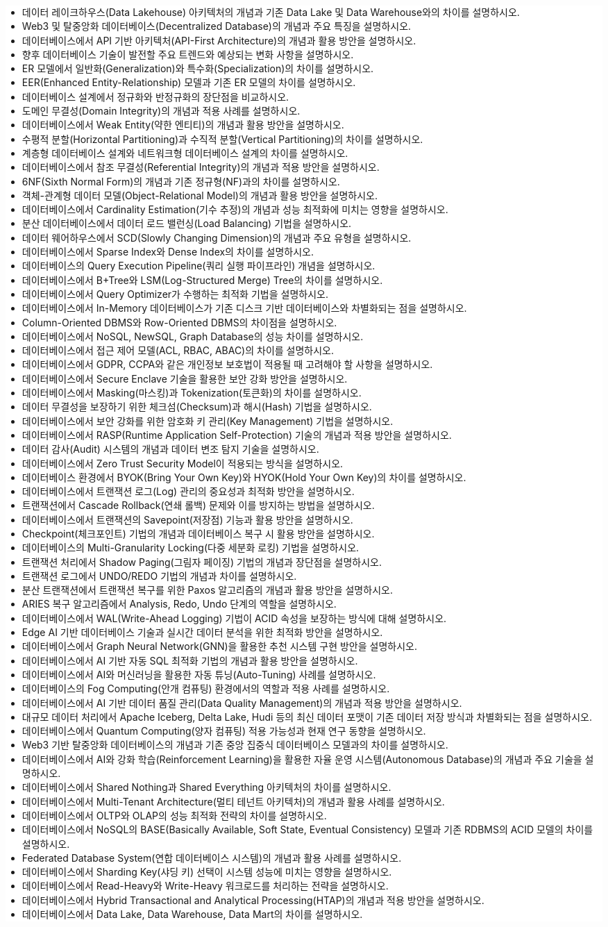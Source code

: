 - 데이터 레이크하우스(Data Lakehouse) 아키텍처의 개념과 기존 Data Lake 및 Data Warehouse와의 차이를 설명하시오.
- Web3 및 탈중앙화 데이터베이스(Decentralized Database)의 개념과 주요 특징을 설명하시오.
- 데이터베이스에서 API 기반 아키텍처(API-First Architecture)의 개념과 활용 방안을 설명하시오.
- 향후 데이터베이스 기술이 발전할 주요 트렌드와 예상되는 변화 사항을 설명하시오.
- ER 모델에서 일반화(Generalization)와 특수화(Specialization)의 차이를 설명하시오.
- EER(Enhanced Entity-Relationship) 모델과 기존 ER 모델의 차이를 설명하시오.
- 데이터베이스 설계에서 정규화와 반정규화의 장단점을 비교하시오.
- 도메인 무결성(Domain Integrity)의 개념과 적용 사례를 설명하시오.
- 데이터베이스에서 Weak Entity(약한 엔티티)의 개념과 활용 방안을 설명하시오.
- 수평적 분할(Horizontal Partitioning)과 수직적 분할(Vertical Partitioning)의 차이를 설명하시오.
- 계층형 데이터베이스 설계와 네트워크형 데이터베이스 설계의 차이를 설명하시오.
- 데이터베이스에서 참조 무결성(Referential Integrity)의 개념과 적용 방안을 설명하시오.
- 6NF(Sixth Normal Form)의 개념과 기존 정규형(NF)과의 차이를 설명하시오.
- 객체-관계형 데이터 모델(Object-Relational Model)의 개념과 활용 방안을 설명하시오.
- 데이터베이스에서 Cardinality Estimation(기수 추정)의 개념과 성능 최적화에 미치는 영향을 설명하시오.
- 분산 데이터베이스에서 데이터 로드 밸런싱(Load Balancing) 기법을 설명하시오.
- 데이터 웨어하우스에서 SCD(Slowly Changing Dimension)의 개념과 주요 유형을 설명하시오.
- 데이터베이스에서 Sparse Index와 Dense Index의 차이를 설명하시오.
- 데이터베이스의 Query Execution Pipeline(쿼리 실행 파이프라인) 개념을 설명하시오.
- 데이터베이스에서 B+Tree와 LSM(Log-Structured Merge) Tree의 차이를 설명하시오.
- 데이터베이스에서 Query Optimizer가 수행하는 최적화 기법을 설명하시오.
- 데이터베이스에서 In-Memory 데이터베이스가 기존 디스크 기반 데이터베이스와 차별화되는 점을 설명하시오.
- Column-Oriented DBMS와 Row-Oriented DBMS의 차이점을 설명하시오.
- 데이터베이스에서 NoSQL, NewSQL, Graph Database의 성능 차이를 설명하시오.
- 데이터베이스에서 접근 제어 모델(ACL, RBAC, ABAC)의 차이를 설명하시오.
- 데이터베이스에서 GDPR, CCPA와 같은 개인정보 보호법이 적용될 때 고려해야 할 사항을 설명하시오.
- 데이터베이스에서 Secure Enclave 기술을 활용한 보안 강화 방안을 설명하시오.
- 데이터베이스에서 Masking(마스킹)과 Tokenization(토큰화)의 차이를 설명하시오.
- 데이터 무결성을 보장하기 위한 체크섬(Checksum)과 해시(Hash) 기법을 설명하시오.
- 데이터베이스에서 보안 강화를 위한 암호화 키 관리(Key Management) 기법을 설명하시오.
- 데이터베이스에서 RASP(Runtime Application Self-Protection) 기술의 개념과 적용 방안을 설명하시오.
- 데이터 감사(Audit) 시스템의 개념과 데이터 변조 탐지 기술을 설명하시오.
- 데이터베이스에서 Zero Trust Security Model이 적용되는 방식을 설명하시오.
- 데이터베이스 환경에서 BYOK(Bring Your Own Key)와 HYOK(Hold Your Own Key)의 차이를 설명하시오.
- 데이터베이스에서 트랜잭션 로그(Log) 관리의 중요성과 최적화 방안을 설명하시오.
- 트랜잭션에서 Cascade Rollback(연쇄 롤백) 문제와 이를 방지하는 방법을 설명하시오.
- 데이터베이스에서 트랜잭션의 Savepoint(저장점) 기능과 활용 방안을 설명하시오.
- Checkpoint(체크포인트) 기법의 개념과 데이터베이스 복구 시 활용 방안을 설명하시오.
- 데이터베이스의 Multi-Granularity Locking(다중 세분화 로킹) 기법을 설명하시오.
- 트랜잭션 처리에서 Shadow Paging(그림자 페이징) 기법의 개념과 장단점을 설명하시오.
- 트랜잭션 로그에서 UNDO/REDO 기법의 개념과 차이를 설명하시오.
- 분산 트랜잭션에서 트랜잭션 복구를 위한 Paxos 알고리즘의 개념과 활용 방안을 설명하시오.
- ARIES 복구 알고리즘에서 Analysis, Redo, Undo 단계의 역할을 설명하시오.
- 데이터베이스에서 WAL(Write-Ahead Logging) 기법이 ACID 속성을 보장하는 방식에 대해 설명하시오.
- Edge AI 기반 데이터베이스 기술과 실시간 데이터 분석을 위한 최적화 방안을 설명하시오.
- 데이터베이스에서 Graph Neural Network(GNN)을 활용한 추천 시스템 구현 방안을 설명하시오.
- 데이터베이스에서 AI 기반 자동 SQL 최적화 기법의 개념과 활용 방안을 설명하시오.
- 데이터베이스에서 AI와 머신러닝을 활용한 자동 튜닝(Auto-Tuning) 사례를 설명하시오.
- 데이터베이스의 Fog Computing(안개 컴퓨팅) 환경에서의 역할과 적용 사례를 설명하시오.
- 데이터베이스에서 AI 기반 데이터 품질 관리(Data Quality Management)의 개념과 적용 방안을 설명하시오.
- 대규모 데이터 처리에서 Apache Iceberg, Delta Lake, Hudi 등의 최신 데이터 포맷이 기존 데이터 저장 방식과 차별화되는 점을 설명하시오.
- 데이터베이스에서 Quantum Computing(양자 컴퓨팅) 적용 가능성과 현재 연구 동향을 설명하시오.
- Web3 기반 탈중앙화 데이터베이스의 개념과 기존 중앙 집중식 데이터베이스 모델과의 차이를 설명하시오.
- 데이터베이스에서 AI와 강화 학습(Reinforcement Learning)을 활용한 자율 운영 시스템(Autonomous Database)의 개념과 주요 기술을 설명하시오.
- 데이터베이스에서 Shared Nothing과 Shared Everything 아키텍처의 차이를 설명하시오.
- 데이터베이스에서 Multi-Tenant Architecture(멀티 테넌트 아키텍처)의 개념과 활용 사례를 설명하시오.
- 데이터베이스에서 OLTP와 OLAP의 성능 최적화 전략의 차이를 설명하시오.
- 데이터베이스에서 NoSQL의 BASE(Basically Available, Soft State, Eventual Consistency) 모델과 기존 RDBMS의 ACID 모델의 차이를 설명하시오.
- Federated Database System(연합 데이터베이스 시스템)의 개념과 활용 사례를 설명하시오.
- 데이터베이스에서 Sharding Key(샤딩 키) 선택이 시스템 성능에 미치는 영향을 설명하시오.
- 데이터베이스에서 Read-Heavy와 Write-Heavy 워크로드를 처리하는 전략을 설명하시오.
- 데이터베이스에서 Hybrid Transactional and Analytical Processing(HTAP)의 개념과 적용 방안을 설명하시오.
- 데이터베이스에서 Data Lake, Data Warehouse, Data Mart의 차이를 설명하시오.